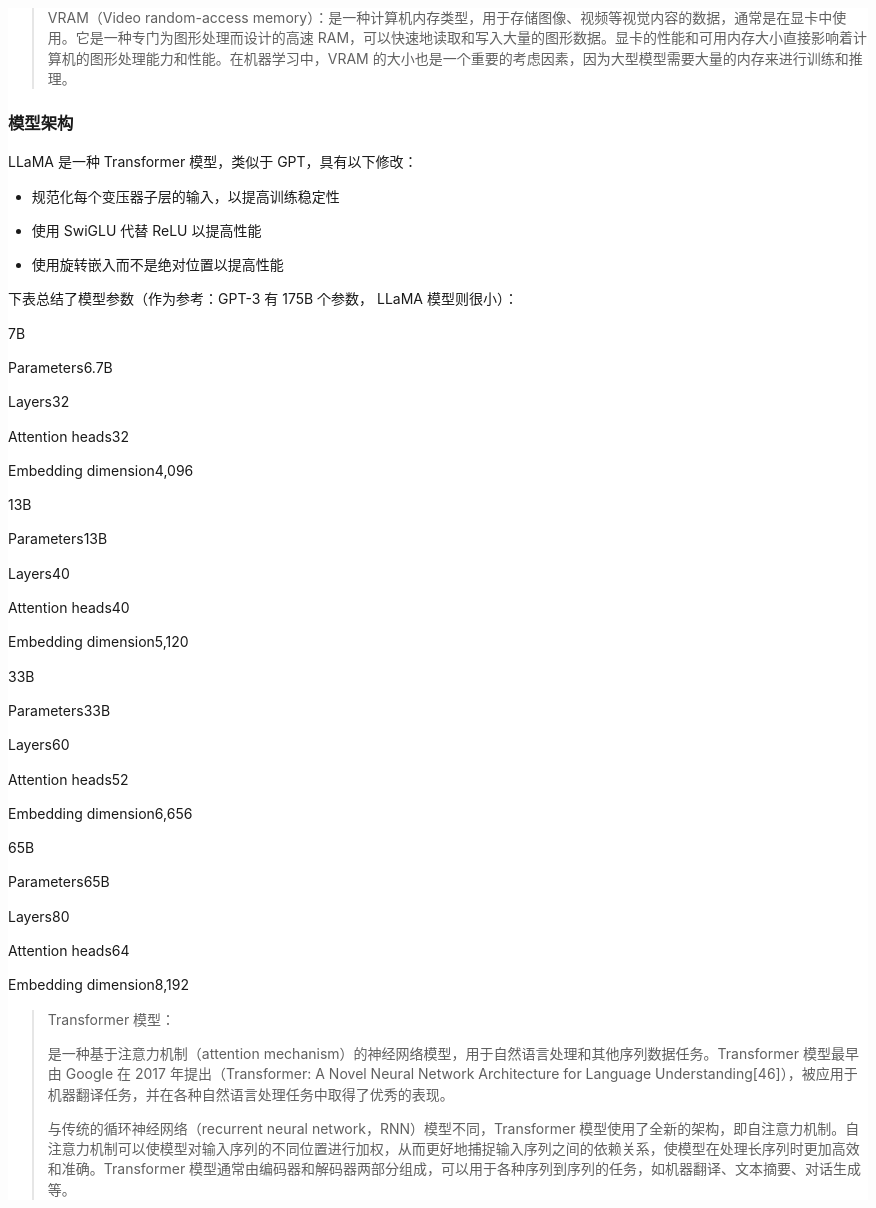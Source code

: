 > VRAM（Video random-access memory）：是一种计算机内存类型，用于存储图像、视频等视觉内容的数据，通常是在显卡中使用。它是一种专门为图形处理而设计的高速 RAM，可以快速地读取和写入大量的图形数据。显卡的性能和可用内存大小直接影响着计算机的图形处理能力和性能。在机器学习中，VRAM 的大小也是一个重要的考虑因素，因为大型模型需要大量的内存来进行训练和推理。

### 模型架构

LLaMA 是一种 Transformer 模型，类似于 GPT，具有以下修改：

*   规范化每个变压器子层的输入，以提高训练稳定性
    
*   使用 SwiGLU 代替 ReLU 以提高性能
    
*   使用旋转嵌入而不是绝对位置以提高性能
    

下表总结了模型参数（作为参考：GPT-3 有 175B 个参数， LLaMA 模型则很小）：

7B

Parameters6.7B

Layers32

Attention heads32

Embedding dimension4,096

13B

Parameters13B

Layers40

Attention heads40

Embedding dimension5,120

33B

Parameters33B

Layers60

Attention heads52

Embedding dimension6,656

65B

Parameters65B

Layers80

Attention heads64

Embedding dimension8,192

> Transformer 模型：
> 
> 是一种基于注意力机制（attention mechanism）的神经网络模型，用于自然语言处理和其他序列数据任务。Transformer 模型最早由 Google 在 2017 年提出（Transformer: A Novel Neural Network Architecture for Language Understanding\[46\]），被应用于机器翻译任务，并在各种自然语言处理任务中取得了优秀的表现。
> 
> 与传统的循环神经网络（recurrent neural network，RNN）模型不同，Transformer 模型使用了全新的架构，即自注意力机制。自注意力机制可以使模型对输入序列的不同位置进行加权，从而更好地捕捉输入序列之间的依赖关系，使模型在处理长序列时更加高效和准确。Transformer 模型通常由编码器和解码器两部分组成，可以用于各种序列到序列的任务，如机器翻译、文本摘要、对话生成等。
